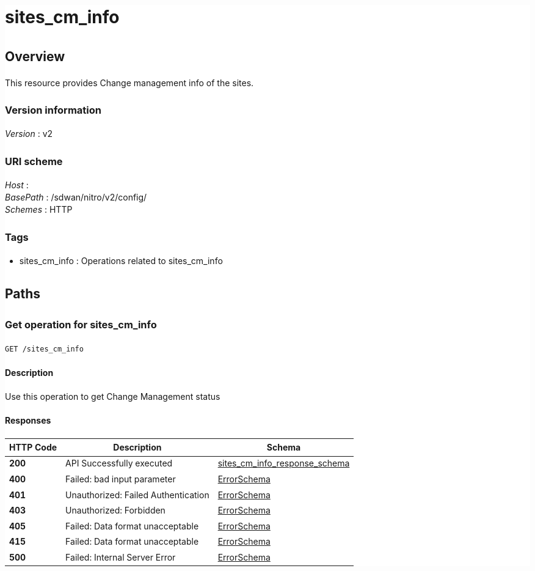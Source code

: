 # sites\_cm\_info


<a name="overview"></a>
## Overview
This resource provides Change management info of the sites.


### Version information
*Version* : v2


### URI scheme
*Host* : <MGMT-IP>  
*BasePath* : /sdwan/nitro/v2/config/  
*Schemes* : HTTP


### Tags

* sites\_cm\_info : Operations related to sites\_cm\_info 




<a name="paths"></a>
## Paths

<a name="sites\_cm\_info-get"></a>
### Get operation for sites\_cm\_info
```
GET /sites_cm_info
```


#### Description
Use this operation to get Change Management status


#### Responses

|HTTP Code|Description|Schema|
|---|---|---|
|**200**|API Successfully executed|[sites\_cm\_info\_response\_schema](#sites\_cm\_info\_response\_schema)|
|**400**|Failed: bad input parameter|[ErrorSchema](#errorschema)|
|**401**|Unauthorized: Failed Authentication|[ErrorSchema](#errorschema)|
|**403**|Unauthorized: Forbidden|[ErrorSchema](#errorschema)|
|**405**|Failed: Data format unacceptable|[ErrorSchema](#errorschema)|
|**415**|Failed: Data format unacceptable|[ErrorSchema](#errorschema)|
|**500**|Failed: Internal Server Error|[ErrorSchema](#errorschema)|

